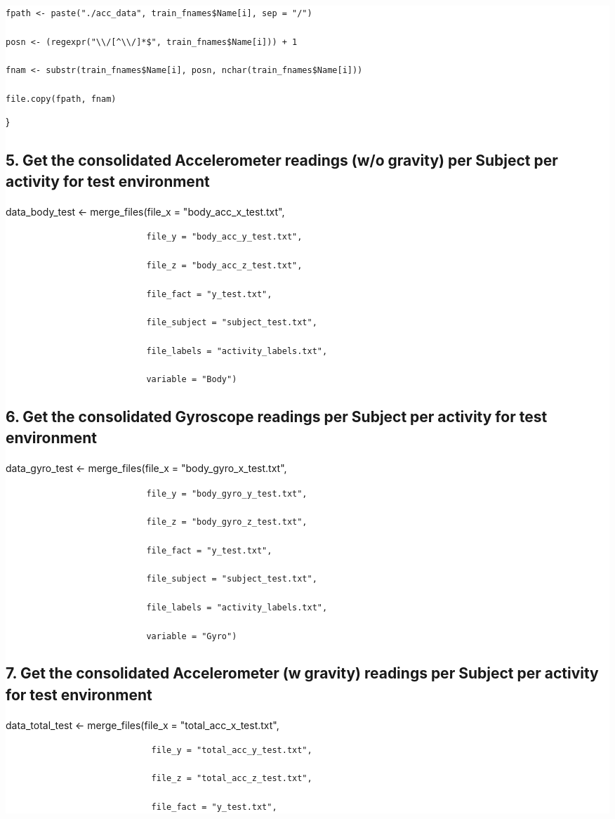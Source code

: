     fpath <- paste("./acc_data", train_fnames$Name[i], sep = "/")
 
    posn <- (regexpr("\\/[^\\/]*$", train_fnames$Name[i])) + 1
 
    fnam <- substr(train_fnames$Name[i], posn, nchar(train_fnames$Name[i]))
 
    file.copy(fpath, fnam)
 
  }

  
  ## 5. Get the consolidated Accelerometer readings (w/o gravity) per Subject per activity for test environment


  data_body_test <- merge_files(file_x = "body_acc_x_test.txt", 

                                file_y = "body_acc_y_test.txt",

                                file_z = "body_acc_z_test.txt",

                                file_fact = "y_test.txt",

                                file_subject = "subject_test.txt",

                                file_labels = "activity_labels.txt",

                                variable = "Body")
  


  ## 6. Get the consolidated Gyroscope readings per Subject per activity for test environment


  data_gyro_test <- merge_files(file_x = "body_gyro_x_test.txt", 

                                file_y = "body_gyro_y_test.txt",

                                file_z = "body_gyro_z_test.txt",

                                file_fact = "y_test.txt",

                                file_subject = "subject_test.txt",

                                file_labels = "activity_labels.txt",

                                variable = "Gyro")

  

  ## 7. Get the consolidated Accelerometer (w gravity) readings per Subject per activity for test environment


  data_total_test <- merge_files(file_x = "total_acc_x_test.txt", 

                                 file_y = "total_acc_y_test.txt",

                                 file_z = "total_acc_z_test.txt",

                                 file_fact = "y_test.txt",
